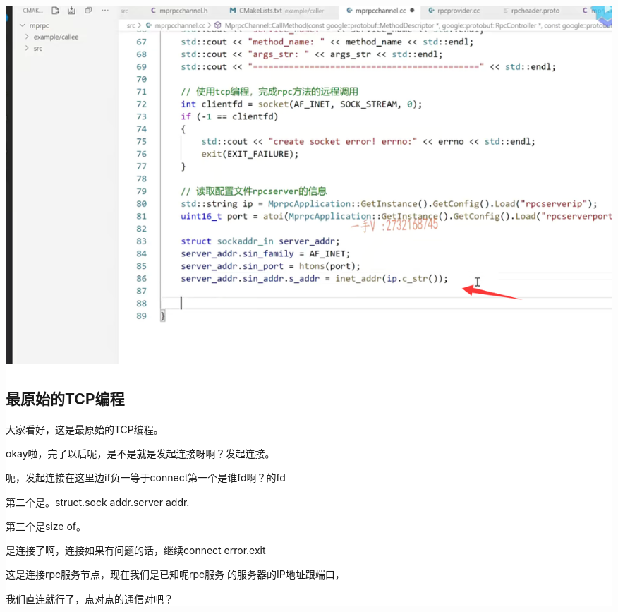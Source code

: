 ![image-20230807024157957](image/image-20230807024157957.png)

## 最原始的TCP编程

大家看好，这是最原始的TCP编程。

okay啦，完了以后呢，是不是就是发起连接呀啊？发起连接。

呃，发起连接在这里边if负一等于connect第一个是谁fd啊？的fd

第二个是。struct.sock addr.server addr.

第三个是size of。

是连接了啊，连接如果有问题的话，继续connect error.exit

这是连接rpc服务节点，现在我们是已知呢rpc服务 的服务器的IP地址跟端口，

我们直连就行了，点对点的通信对吧？
